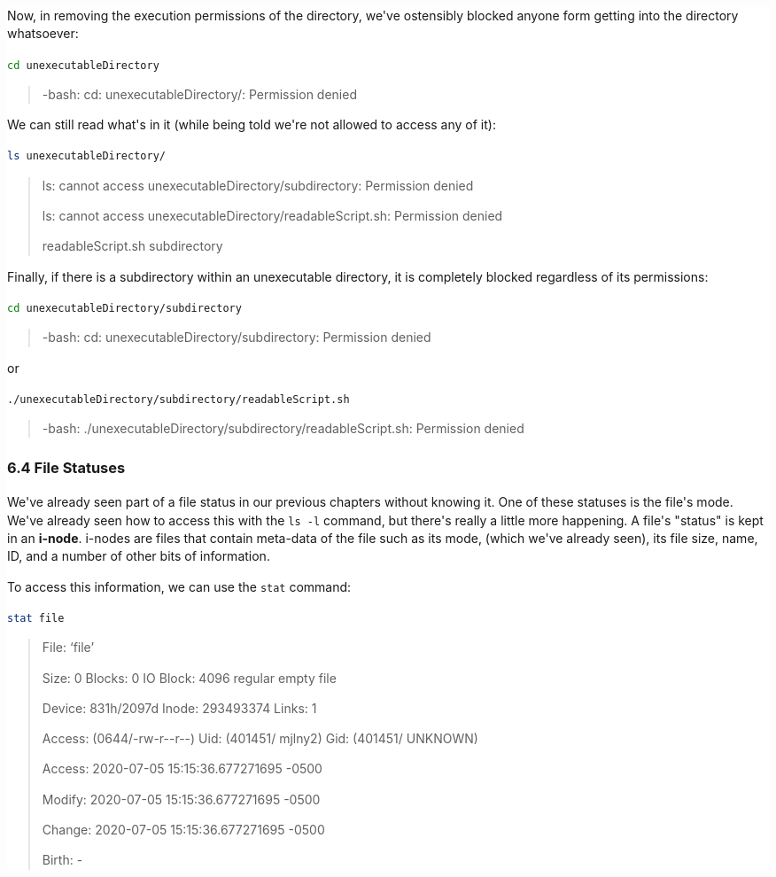 Now, in removing the execution permissions of the directory, we've ostensibly blocked anyone form getting into the directory whatsoever: 

```bash
cd unexecutableDirectory
```

> -bash: cd: unexecutableDirectory/: Permission denied



We can still read what's in it (while being told we're not allowed to access any of it): 

```bash
ls unexecutableDirectory/
```

> ls: cannot access unexecutableDirectory/subdirectory: Permission denied
>
> ls: cannot access unexecutableDirectory/readableScript.sh: Permission denied
>
> readableScript.sh  subdirectory



Finally, if there is a subdirectory within an unexecutable directory, it is completely blocked regardless of its permissions: 

```bash
cd unexecutableDirectory/subdirectory
```

> -bash: cd: unexecutableDirectory/subdirectory: Permission denied

or 

```bash
./unexecutableDirectory/subdirectory/readableScript.sh
```

> -bash: ./unexecutableDirectory/subdirectory/readableScript.sh: Permission denied



### 6.4 File Statuses

We've already seen part of a file status in our previous chapters without knowing it. One of these statuses is the file's mode. We've already seen how to access this with the `ls -l` command, but there's really a little more happening. A file's "status" is kept in an **i-node**. i-nodes are files that contain meta-data of the file such as its mode, (which we've already seen), its file size, name, ID, and a number of other bits of information. 

To access this information, we can use the `stat` command: 

```bash
stat file
```

>  File: ‘file’
>
>  Size: 0         	Blocks: 0          IO Block: 4096   regular empty file
>
>Device: 831h/2097d	Inode: 293493374   Links: 1
>
>Access: (0644/-rw-r--r--)  Uid: (401451/  mjlny2)   Gid: (401451/ UNKNOWN)
>
>Access: 2020-07-05 15:15:36.677271695 -0500
>
>Modify: 2020-07-05 15:15:36.677271695 -0500
>
>Change: 2020-07-05 15:15:36.677271695 -0500
>
> Birth: -
